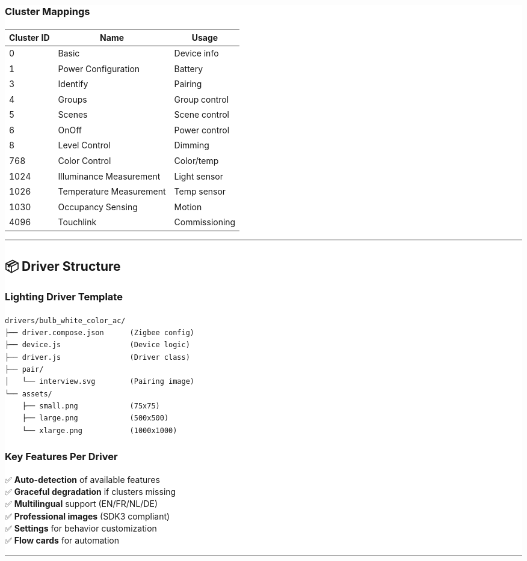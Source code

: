 ### Cluster Mappings

| Cluster ID | Name | Usage |
|------------|------|-------|
| 0 | Basic | Device info |
| 1 | Power Configuration | Battery |
| 3 | Identify | Pairing |
| 4 | Groups | Group control |
| 5 | Scenes | Scene control |
| 6 | OnOff | Power control |
| 8 | Level Control | Dimming |
| 768 | Color Control | Color/temp |
| 1024 | Illuminance Measurement | Light sensor |
| 1026 | Temperature Measurement | Temp sensor |
| 1030 | Occupancy Sensing | Motion |
| 4096 | Touchlink | Commissioning |

---

## 📦 Driver Structure

### Lighting Driver Template

```
drivers/bulb_white_color_ac/
├── driver.compose.json      (Zigbee config)
├── device.js                (Device logic)
├── driver.js                (Driver class)
├── pair/
│   └── interview.svg        (Pairing image)
└── assets/
    ├── small.png            (75x75)
    ├── large.png            (500x500)
    └── xlarge.png           (1000x1000)
```

### Key Features Per Driver

✅ **Auto-detection** of available features  
✅ **Graceful degradation** if clusters missing  
✅ **Multilingual** support (EN/FR/NL/DE)  
✅ **Professional images** (SDK3 compliant)  
✅ **Settings** for behavior customization  
✅ **Flow cards** for automation

---